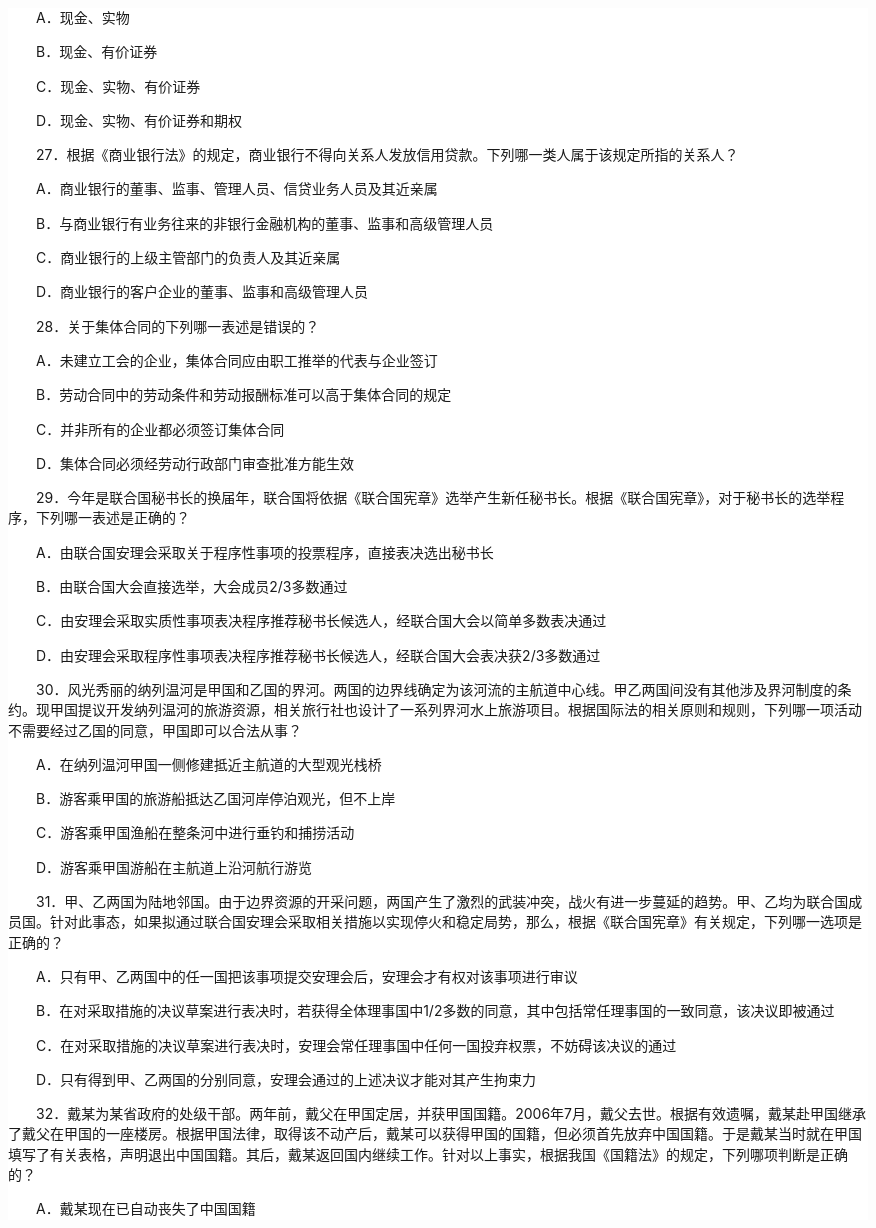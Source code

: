 　　A．现金、实物

　　B．现金、有价证券

　　C．现金、实物、有价证券

　　D．现金、实物、有价证券和期权

　　27．根据《商业银行法》的规定，商业银行不得向关系人发放信用贷款。下列哪一类人属于该规定所指的关系人？

　　A．商业银行的董事、监事、管理人员、信贷业务人员及其近亲属

　　B．与商业银行有业务往来的非银行金融机构的董事、监事和高级管理人员

　　C．商业银行的上级主管部门的负责人及其近亲属

　　D．商业银行的客户企业的董事、监事和高级管理人员

　　28．关于集体合同的下列哪一表述是错误的？

　　A．未建立工会的企业，集体合同应由职工推举的代表与企业签订

　　B．劳动合同中的劳动条件和劳动报酬标准可以高于集体合同的规定

　　C．并非所有的企业都必须签订集体合同

　　D．集体合同必须经劳动行政部门审查批准方能生效

　　29．今年是联合国秘书长的换届年，联合国将依据《联合国宪章》选举产生新任秘书长。根据《联合国宪章》，对于秘书长的选举程序，下列哪一表述是正确的？

　　A．由联合国安理会采取关于程序性事项的投票程序，直接表决选出秘书长

　　B．由联合国大会直接选举，大会成员2/3多数通过

　　C．由安理会采取实质性事项表决程序推荐秘书长候选人，经联合国大会以简单多数表决通过

　　D．由安理会采取程序性事项表决程序推荐秘书长候选人，经联合国大会表决获2/3多数通过

　　30．风光秀丽的纳列温河是甲国和乙国的界河。两国的边界线确定为该河流的主航道中心线。甲乙两国间没有其他涉及界河制度的条约。现甲国提议开发纳列温河的旅游资源，相关旅行社也设计了一系列界河水上旅游项目。根据国际法的相关原则和规则，下列哪一项活动不需要经过乙国的同意，甲国即可以合法从事？

　　A．在纳列温河甲国一侧修建抵近主航道的大型观光栈桥

　　B．游客乘甲国的旅游船抵达乙国河岸停泊观光，但不上岸

　　C．游客乘甲国渔船在整条河中进行垂钓和捕捞活动

　　D．游客乘甲国游船在主航道上沿河航行游览

　　31．甲、乙两国为陆地邻国。由于边界资源的开采问题，两国产生了激烈的武装冲突，战火有进一步蔓延的趋势。甲、乙均为联合国成员国。针对此事态，如果拟通过联合国安理会采取相关措施以实现停火和稳定局势，那么，根据《联合国宪章》有关规定，下列哪一选项是正确的？

　　A．只有甲、乙两国中的任一国把该事项提交安理会后，安理会才有权对该事项进行审议

　　B．在对采取措施的决议草案进行表决时，若获得全体理事国中1/2多数的同意，其中包括常任理事国的一致同意，该决议即被通过

　　C．在对采取措施的决议草案进行表决时，安理会常任理事国中任何一国投弃权票，不妨碍该决议的通过

　　D．只有得到甲、乙两国的分别同意，安理会通过的上述决议才能对其产生拘束力

　　32．戴某为某省政府的处级干部。两年前，戴父在甲国定居，并获甲国国籍。2006年7月，戴父去世。根据有效遗嘱，戴某赴甲国继承了戴父在甲国的一座楼房。根据甲国法律，取得该不动产后，戴某可以获得甲国的国籍，但必须首先放弃中国国籍。于是戴某当时就在甲国填写了有关表格，声明退出中国国籍。其后，戴某返回国内继续工作。针对以上事实，根据我国《国籍法》的规定，下列哪项判断是正确的？

　　A．戴某现在已自动丧失了中国国籍
